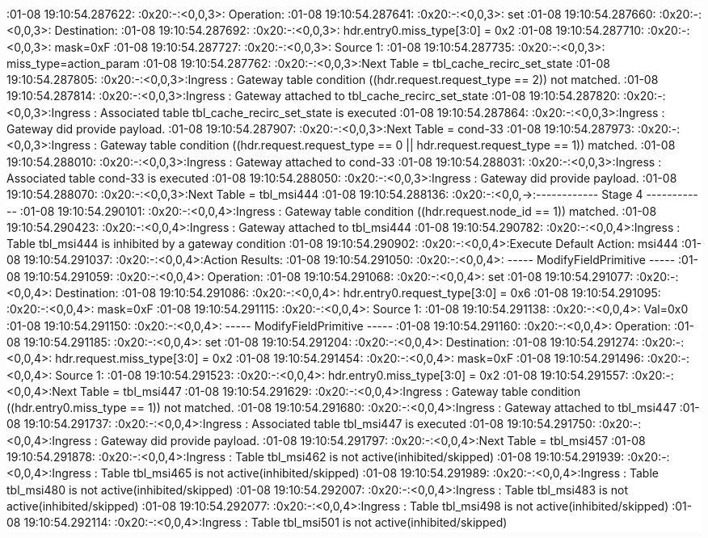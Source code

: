 :01-08 19:10:54.287622:        :0x20:-:<0,0,3>: Operation:
:01-08 19:10:54.287641:        :0x20:-:<0,0,3>: set
:01-08 19:10:54.287660:        :0x20:-:<0,0,3>: Destination:
:01-08 19:10:54.287692:        :0x20:-:<0,0,3>: hdr.entry0.miss_type[3:0] = 0x2
:01-08 19:10:54.287710:        :0x20:-:<0,0,3>: mask=0xF
:01-08 19:10:54.287727:        :0x20:-:<0,0,3>: Source 1:
:01-08 19:10:54.287735:        :0x20:-:<0,0,3>: miss_type=action_param
:01-08 19:10:54.287762:        :0x20:-:<0,0,3>:Next Table = tbl_cache_recirc_set_state
:01-08 19:10:54.287805:    :0x20:-:<0,0,3>:Ingress : Gateway table condition ((hdr.request.request_type == 2)) not matched.
:01-08 19:10:54.287814:    :0x20:-:<0,0,3>:Ingress : Gateway attached to tbl_cache_recirc_set_state
:01-08 19:10:54.287820:    :0x20:-:<0,0,3>:Ingress : Associated table tbl_cache_recirc_set_state is executed
:01-08 19:10:54.287864:    :0x20:-:<0,0,3>:Ingress : Gateway did provide payload.
:01-08 19:10:54.287907:        :0x20:-:<0,0,3>:Next Table = cond-33
:01-08 19:10:54.287973:    :0x20:-:<0,0,3>:Ingress : Gateway table condition ((hdr.request.request_type == 0 || hdr.request.request_type == 1)) matched.
:01-08 19:10:54.288010:    :0x20:-:<0,0,3>:Ingress : Gateway attached to cond-33
:01-08 19:10:54.288031:    :0x20:-:<0,0,3>:Ingress : Associated table cond-33 is executed
:01-08 19:10:54.288050:    :0x20:-:<0,0,3>:Ingress : Gateway did provide payload.
:01-08 19:10:54.288070:        :0x20:-:<0,0,3>:Next Table = tbl_msi444
:01-08 19:10:54.288136:    :0x20:-:<0,0,->:------------ Stage 4 ------------
:01-08 19:10:54.290101:    :0x20:-:<0,0,4>:Ingress : Gateway table condition ((hdr.request.node_id == 1)) matched.
:01-08 19:10:54.290423:    :0x20:-:<0,0,4>:Ingress : Gateway attached to tbl_msi444
:01-08 19:10:54.290782:    :0x20:-:<0,0,4>:Ingress : Table tbl_msi444 is inhibited by a gateway condition
:01-08 19:10:54.290902:        :0x20:-:<0,0,4>:Execute Default Action: msi444
:01-08 19:10:54.291037:        :0x20:-:<0,0,4>:Action Results:
:01-08 19:10:54.291050:        :0x20:-:<0,0,4>: ----- ModifyFieldPrimitive -----
:01-08 19:10:54.291059:        :0x20:-:<0,0,4>: Operation:
:01-08 19:10:54.291068:        :0x20:-:<0,0,4>: set
:01-08 19:10:54.291077:        :0x20:-:<0,0,4>: Destination:
:01-08 19:10:54.291086:        :0x20:-:<0,0,4>: hdr.entry0.request_type[3:0] = 0x6
:01-08 19:10:54.291095:        :0x20:-:<0,0,4>: mask=0xF
:01-08 19:10:54.291115:        :0x20:-:<0,0,4>: Source 1:
:01-08 19:10:54.291138:        :0x20:-:<0,0,4>: Val=0x0
:01-08 19:10:54.291150:        :0x20:-:<0,0,4>: ----- ModifyFieldPrimitive -----
:01-08 19:10:54.291160:        :0x20:-:<0,0,4>: Operation:
:01-08 19:10:54.291185:        :0x20:-:<0,0,4>: set
:01-08 19:10:54.291204:        :0x20:-:<0,0,4>: Destination:
:01-08 19:10:54.291274:        :0x20:-:<0,0,4>: hdr.request.miss_type[3:0] = 0x2
:01-08 19:10:54.291454:        :0x20:-:<0,0,4>: mask=0xF
:01-08 19:10:54.291496:        :0x20:-:<0,0,4>: Source 1:
:01-08 19:10:54.291523:        :0x20:-:<0,0,4>: hdr.entry0.miss_type[3:0] = 0x2
:01-08 19:10:54.291557:        :0x20:-:<0,0,4>:Next Table = tbl_msi447
:01-08 19:10:54.291629:    :0x20:-:<0,0,4>:Ingress : Gateway table condition ((hdr.entry0.miss_type == 1)) not matched.
:01-08 19:10:54.291680:    :0x20:-:<0,0,4>:Ingress : Gateway attached to tbl_msi447
:01-08 19:10:54.291737:    :0x20:-:<0,0,4>:Ingress : Associated table tbl_msi447 is executed
:01-08 19:10:54.291750:    :0x20:-:<0,0,4>:Ingress : Gateway did provide payload.
:01-08 19:10:54.291797:        :0x20:-:<0,0,4>:Next Table = tbl_msi457
:01-08 19:10:54.291878:    :0x20:-:<0,0,4>:Ingress : Table tbl_msi462 is not active(inhibited/skipped)
:01-08 19:10:54.291939:    :0x20:-:<0,0,4>:Ingress : Table tbl_msi465 is not active(inhibited/skipped)
:01-08 19:10:54.291989:    :0x20:-:<0,0,4>:Ingress : Table tbl_msi480 is not active(inhibited/skipped)
:01-08 19:10:54.292007:    :0x20:-:<0,0,4>:Ingress : Table tbl_msi483 is not active(inhibited/skipped)
:01-08 19:10:54.292077:    :0x20:-:<0,0,4>:Ingress : Table tbl_msi498 is not active(inhibited/skipped)
:01-08 19:10:54.292114:    :0x20:-:<0,0,4>:Ingress : Table tbl_msi501 is not active(inhibited/skipped)